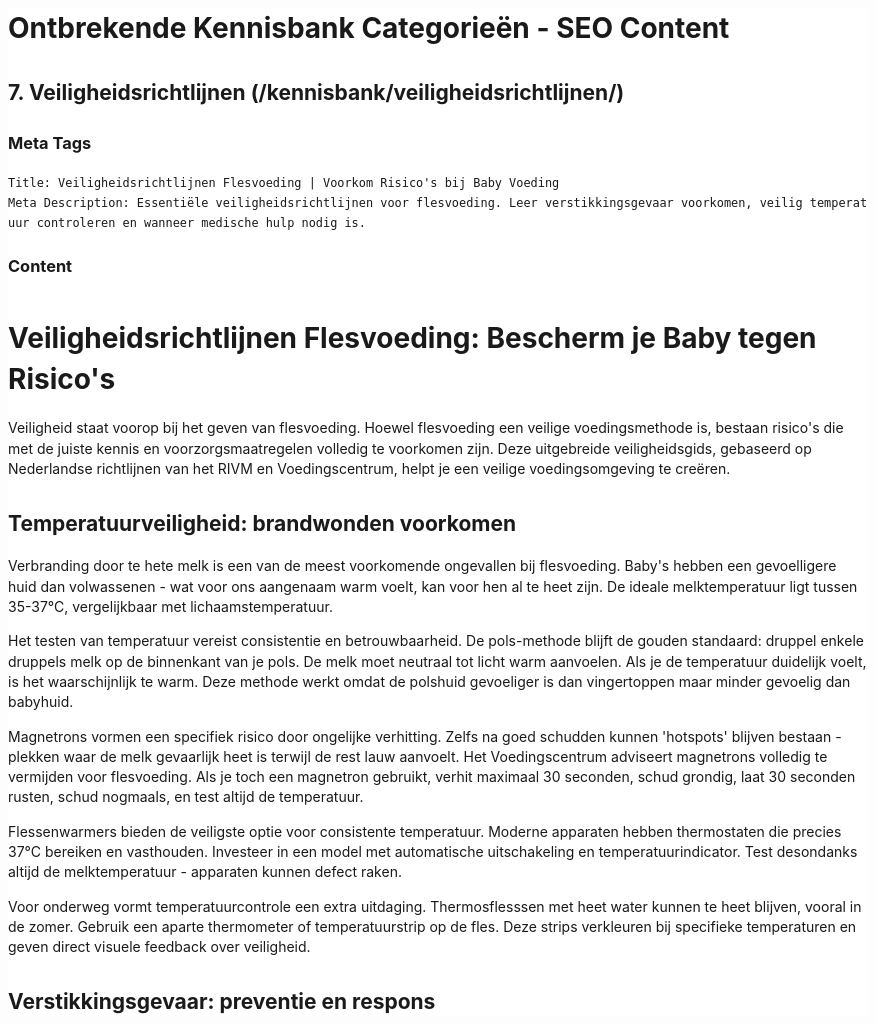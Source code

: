 # Ontbrekende Kennisbank Categorieën - SEO Content

## 7. Veiligheidsrichtlijnen (/kennisbank/veiligheidsrichtlijnen/)

### Meta Tags
```
Title: Veiligheidsrichtlijnen Flesvoeding | Voorkom Risico's bij Baby Voeding
Meta Description: Essentiële veiligheidsrichtlijnen voor flesvoeding. Leer verstikkingsgevaar voorkomen, veilig temperatuur controleren en wanneer medische hulp nodig is.
```

### Content

# Veiligheidsrichtlijnen Flesvoeding: Bescherm je Baby tegen Risico's

Veiligheid staat voorop bij het geven van flesvoeding. Hoewel flesvoeding een veilige voedingsmethode is, bestaan risico's die met de juiste kennis en voorzorgsmaatregelen volledig te voorkomen zijn. Deze uitgebreide veiligheidsgids, gebaseerd op Nederlandse richtlijnen van het RIVM en Voedingscentrum, helpt je een veilige voedingsomgeving te creëren.

## Temperatuurveiligheid: brandwonden voorkomen

Verbranding door te hete melk is een van de meest voorkomende ongevallen bij flesvoeding. Baby's hebben een gevoelligere huid dan volwassenen - wat voor ons aangenaam warm voelt, kan voor hen al te heet zijn. De ideale melktemperatuur ligt tussen 35-37°C, vergelijkbaar met lichaamstemperatuur.

Het testen van temperatuur vereist consistentie en betrouwbaarheid. De pols-methode blijft de gouden standaard: druppel enkele druppels melk op de binnenkant van je pols. De melk moet neutraal tot licht warm aanvoelen. Als je de temperatuur duidelijk voelt, is het waarschijnlijk te warm. Deze methode werkt omdat de polshuid gevoeliger is dan vingertoppen maar minder gevoelig dan babyhuid.

Magnetrons vormen een specifiek risico door ongelijke verhitting. Zelfs na goed schudden kunnen 'hotspots' blijven bestaan - plekken waar de melk gevaarlijk heet is terwijl de rest lauw aanvoelt. Het Voedingscentrum adviseert magnetrons volledig te vermijden voor flesvoeding. Als je toch een magnetron gebruikt, verhit maximaal 30 seconden, schud grondig, laat 30 seconden rusten, schud nogmaals, en test altijd de temperatuur.

Flessenwarmers bieden de veiligste optie voor consistente temperatuur. Moderne apparaten hebben thermostaten die precies 37°C bereiken en vasthouden. Investeer in een model met automatische uitschakeling en temperatuurindicator. Test desondanks altijd de melktemperatuur - apparaten kunnen defect raken.

Voor onderweg vormt temperatuurcontrole een extra uitdaging. Thermosflesssen met heet water kunnen te heet blijven, vooral in de zomer. Gebruik een aparte thermometer of temperatuurstrip op de fles. Deze strips verkleuren bij specifieke temperaturen en geven direct visuele feedback over veiligheid.

## Verstikkingsgevaar: preventie en respons
